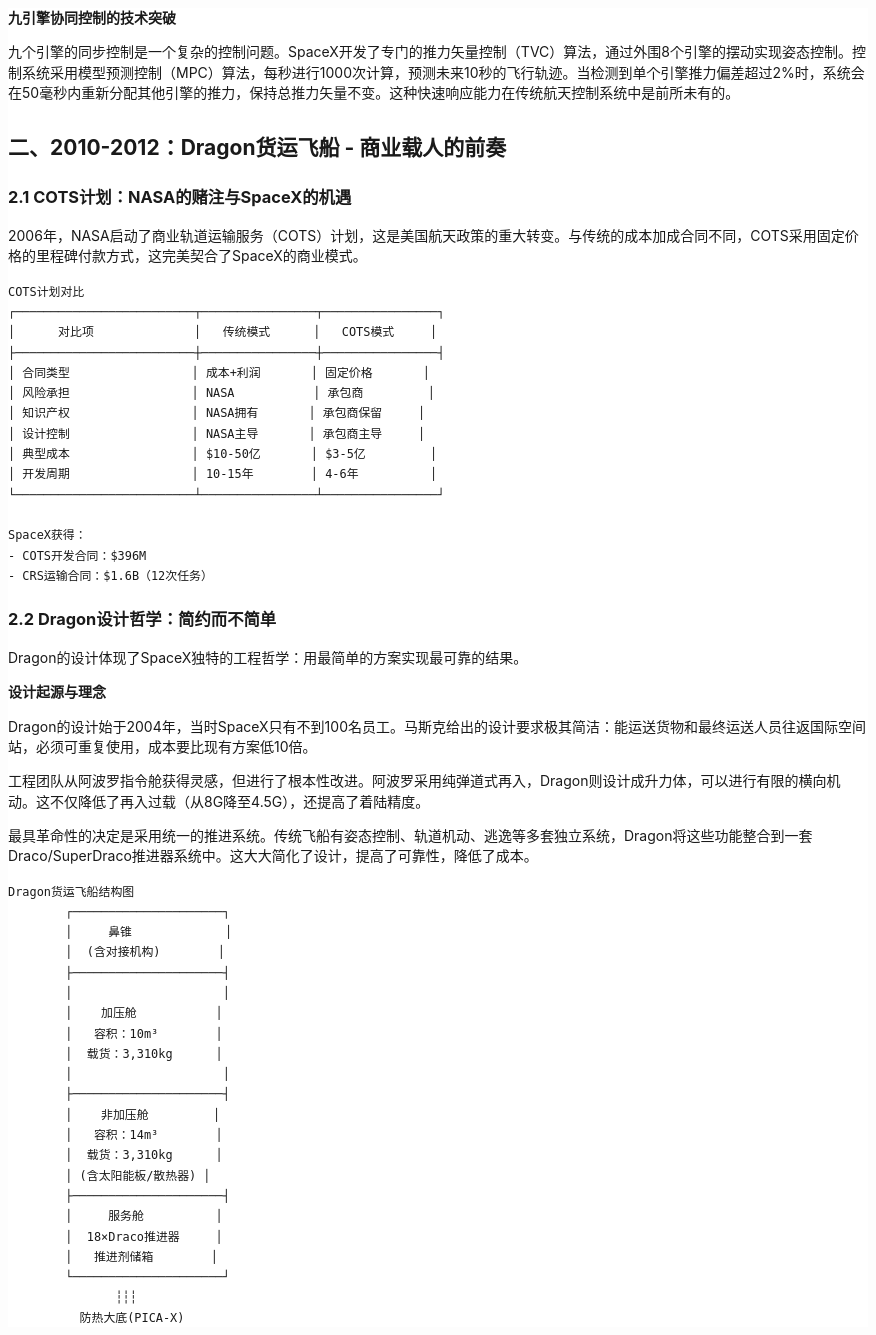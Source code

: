 **九引擎协同控制的技术突破**

九个引擎的同步控制是一个复杂的控制问题。SpaceX开发了专门的推力矢量控制（TVC）算法，通过外围8个引擎的摆动实现姿态控制。控制系统采用模型预测控制（MPC）算法，每秒进行1000次计算，预测未来10秒的飞行轨迹。当检测到单个引擎推力偏差超过2%时，系统会在50毫秒内重新分配其他引擎的推力，保持总推力矢量不变。这种快速响应能力在传统航天控制系统中是前所未有的。

## 二、2010-2012：Dragon货运飞船 - 商业载人的前奏

### 2.1 COTS计划：NASA的赌注与SpaceX的机遇

2006年，NASA启动了商业轨道运输服务（COTS）计划，这是美国航天政策的重大转变。与传统的成本加成合同不同，COTS采用固定价格的里程碑付款方式，这完美契合了SpaceX的商业模式。

```
COTS计划对比
┌─────────────────────────┬────────────────┬────────────────┐
│      对比项              │   传统模式      │   COTS模式     │
├─────────────────────────┼────────────────┼────────────────┤
│ 合同类型                 │ 成本+利润       │ 固定价格       │
│ 风险承担                 │ NASA           │ 承包商         │
│ 知识产权                 │ NASA拥有       │ 承包商保留     │
│ 设计控制                 │ NASA主导       │ 承包商主导     │
│ 典型成本                 │ $10-50亿       │ $3-5亿         │
│ 开发周期                 │ 10-15年        │ 4-6年          │
└─────────────────────────┴────────────────┴────────────────┘

SpaceX获得：
- COTS开发合同：$396M
- CRS运输合同：$1.6B（12次任务）
```

### 2.2 Dragon设计哲学：简约而不简单

Dragon的设计体现了SpaceX独特的工程哲学：用最简单的方案实现最可靠的结果。

**设计起源与理念**

Dragon的设计始于2004年，当时SpaceX只有不到100名员工。马斯克给出的设计要求极其简洁：能运送货物和最终运送人员往返国际空间站，必须可重复使用，成本要比现有方案低10倍。

工程团队从阿波罗指令舱获得灵感，但进行了根本性改进。阿波罗采用纯弹道式再入，Dragon则设计成升力体，可以进行有限的横向机动。这不仅降低了再入过载（从8G降至4.5G），还提高了着陆精度。

最具革命性的决定是采用统一的推进系统。传统飞船有姿态控制、轨道机动、逃逸等多套独立系统，Dragon将这些功能整合到一套Draco/SuperDraco推进器系统中。这大大简化了设计，提高了可靠性，降低了成本。

```
Dragon货运飞船结构图
        ┌─────────────────────┐
        │     鼻锥             │
        │  (含对接机构)        │
        ├─────────────────────┤
        │                     │
        │    加压舱           │
        │   容积：10m³        │
        │  载货：3,310kg      │
        │                     │
        ├─────────────────────┤
        │    非加压舱         │
        │   容积：14m³        │
        │  载货：3,310kg      │
        │ (含太阳能板/散热器) │
        ├─────────────────────┤
        │     服务舱          │
        │  18×Draco推进器     │
        │   推进剂储箱        │
        └─────────────────────┘
               ┆┆┆
          防热大底(PICA-X)
```
